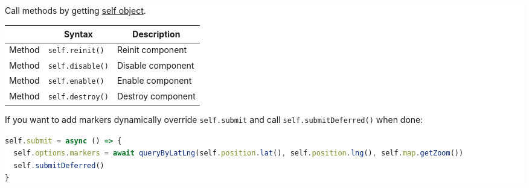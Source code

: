 Call methods by getting [self object](/xtendui/hidden/googlelocator/#util).

<div class="xt-overflow-sub overflow-y-hidden overflow-x-scroll my-5 xt-my-auto w-full">

|                         | Syntax                                    | Description                   |
| ----------------------- | ----------------------------------------- | ----------------------------- |
| Method                  | `self.reinit()`       | Reinit component             |
| Method                  | `self.disable()`                          | Disable component             |
| Method                  | `self.enable()`                          | Enable component             |
| Method                  | `self.destroy()`              | Destroy component            |

</div>

If you want to add markers dynamically override `self.submit` and call `self.submitDeferred()` when done:

```js
self.submit = async () => {
  self.options.markers = await queryByLatLng(self.position.lat(), self.position.lng(), self.map.getZoom())
  self.submitDeferred()
}
```
